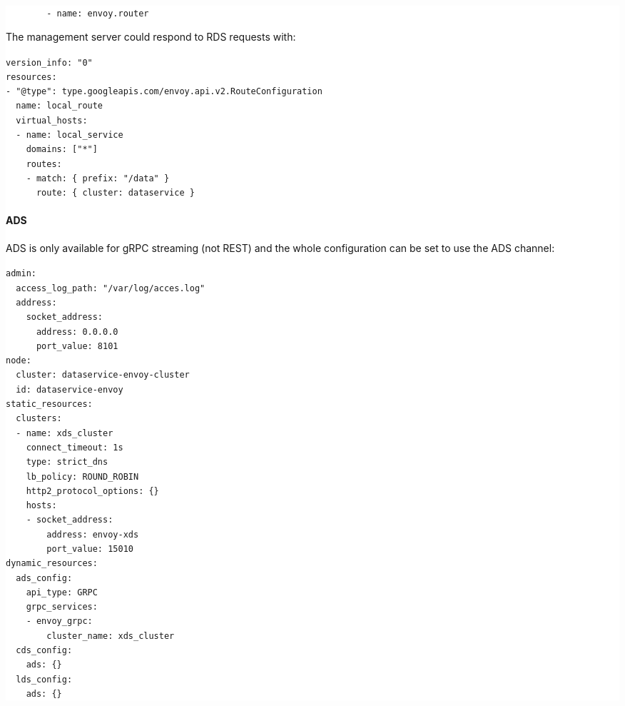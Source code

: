 ```
        - name: envoy.router
```

The management server could respond to RDS requests with:

```
version_info: "0"
resources:
- "@type": type.googleapis.com/envoy.api.v2.RouteConfiguration
  name: local_route
  virtual_hosts:
  - name: local_service
    domains: ["*"]
    routes:
    - match: { prefix: "/data" }
      route: { cluster: dataservice }
```

#### ADS

ADS is only available for gRPC streaming (not REST) and the whole configuration can be set to use the ADS channel:

```
admin:
  access_log_path: "/var/log/acces.log"
  address:
    socket_address:
      address: 0.0.0.0
      port_value: 8101
node:
  cluster: dataservice-envoy-cluster
  id: dataservice-envoy
static_resources:
  clusters:
  - name: xds_cluster
    connect_timeout: 1s
    type: strict_dns
    lb_policy: ROUND_ROBIN
    http2_protocol_options: {}
    hosts:
    - socket_address:
        address: envoy-xds
        port_value: 15010
dynamic_resources:
  ads_config:
    api_type: GRPC
    grpc_services:
    - envoy_grpc:
        cluster_name: xds_cluster
  cds_config:
    ads: {}
  lds_config:
    ads: {}
```
